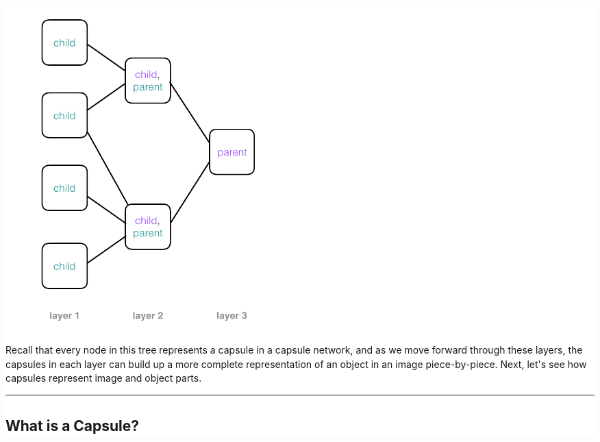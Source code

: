 <img src="/assets/capsules/sideways_tree.png" alt="Layers of child and parent nodes rotated so that they look like a typical neural network." width="400" >
</p>

Recall that every node in this tree represents a capsule in a capsule network, and as we move forward through these layers, the capsules in each layer can build up a more complete representation of an object in an image piece-by-piece. Next, let's see how capsules represent image and object parts.


---

## What is a Capsule?
